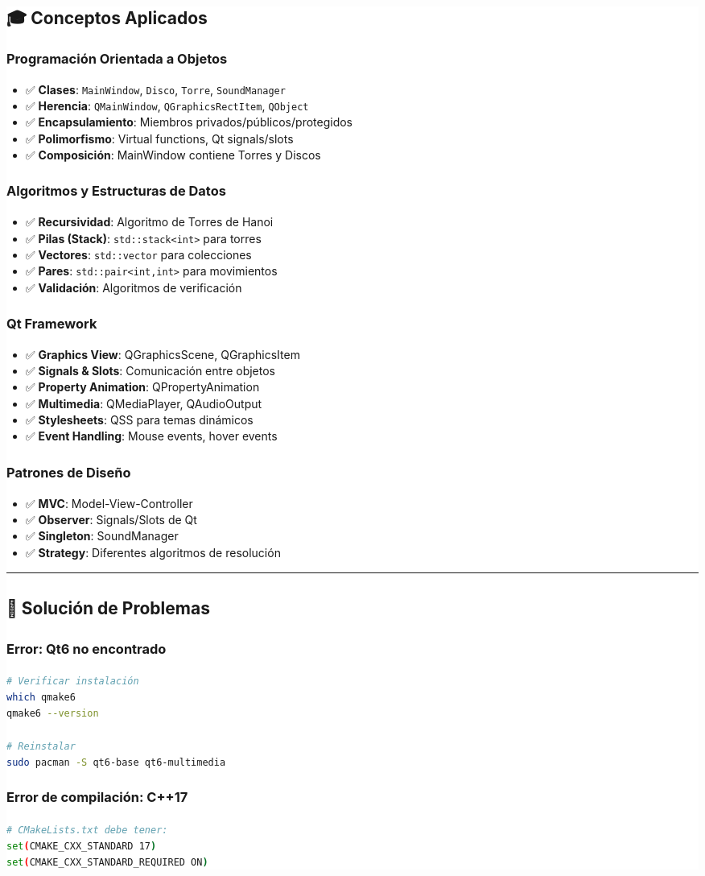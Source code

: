 
## 🎓 Conceptos Aplicados

### **Programación Orientada a Objetos**

- ✅ **Clases**: `MainWindow`, `Disco`, `Torre`, `SoundManager`
- ✅ **Herencia**: `QMainWindow`, `QGraphicsRectItem`, `QObject`
- ✅ **Encapsulamiento**: Miembros privados/públicos/protegidos
- ✅ **Polimorfismo**: Virtual functions, Qt signals/slots
- ✅ **Composición**: MainWindow contiene Torres y Discos

### **Algoritmos y Estructuras de Datos**

- ✅ **Recursividad**: Algoritmo de Torres de Hanoi
- ✅ **Pilas (Stack)**: `std::stack<int>` para torres
- ✅ **Vectores**: `std::vector` para colecciones
- ✅ **Pares**: `std::pair<int,int>` para movimientos
- ✅ **Validación**: Algoritmos de verificación

### **Qt Framework**

- ✅ **Graphics View**: QGraphicsScene, QGraphicsItem
- ✅ **Signals & Slots**: Comunicación entre objetos
- ✅ **Property Animation**: QPropertyAnimation
- ✅ **Multimedia**: QMediaPlayer, QAudioOutput
- ✅ **Stylesheets**: QSS para temas dinámicos
- ✅ **Event Handling**: Mouse events, hover events

### **Patrones de Diseño**

- ✅ **MVC**: Model-View-Controller
- ✅ **Observer**: Signals/Slots de Qt
- ✅ **Singleton**: SoundManager
- ✅ **Strategy**: Diferentes algoritmos de resolución

---

## 🐛 Solución de Problemas

### **Error: Qt6 no encontrado**
```bash
# Verificar instalación
which qmake6
qmake6 --version

# Reinstalar
sudo pacman -S qt6-base qt6-multimedia
```

### **Error de compilación: C++17**
```bash
# CMakeLists.txt debe tener:
set(CMAKE_CXX_STANDARD 17)
set(CMAKE_CXX_STANDARD_REQUIRED ON)
```
